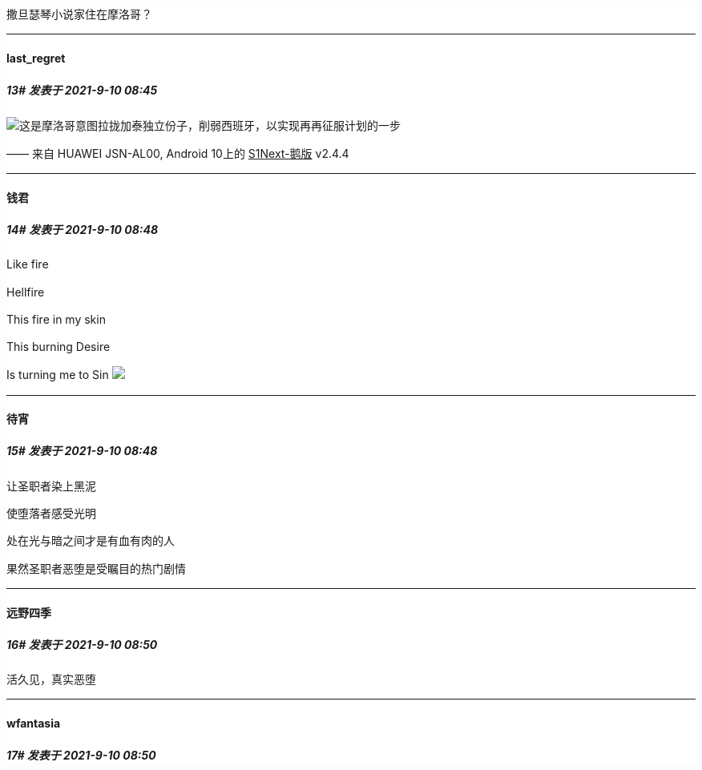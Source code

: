 
撒旦瑟琴小说家住在摩洛哥？


*****

####  last_regret  
##### 13#       发表于 2021-9-10 08:45


<img src="https://static.saraba1st.com/image/smiley/face2017/037.png" referrerpolicy="no-referrer">这是摩洛哥意图拉拢加泰独立份子，削弱西班牙，以实现再再征服计划的一步

—— 来自 HUAWEI JSN-AL00, Android 10上的 [S1Next-鹅版](https://github.com/ykrank/S1-Next/releases) v2.4.4


*****

####  钱君  
##### 14#       发表于 2021-9-10 08:48


Like fire

Hellfire

This fire in my skin

This burning Desire

Is turning me to Sin
<img src="https://static.saraba1st.com/image/smiley/face2017/046.png" referrerpolicy="no-referrer">


*****

####  待宵  
##### 15#       发表于 2021-9-10 08:48


让圣职者染上黑泥

使堕落者感受光明

处在光与暗之间才是有血有肉的人


果然圣职者恶堕是受瞩目的热门剧情


*****

####  远野四季  
##### 16#       发表于 2021-9-10 08:50


活久见，真实恶堕


*****

####  wfantasia  
##### 17#       发表于 2021-9-10 08:50
